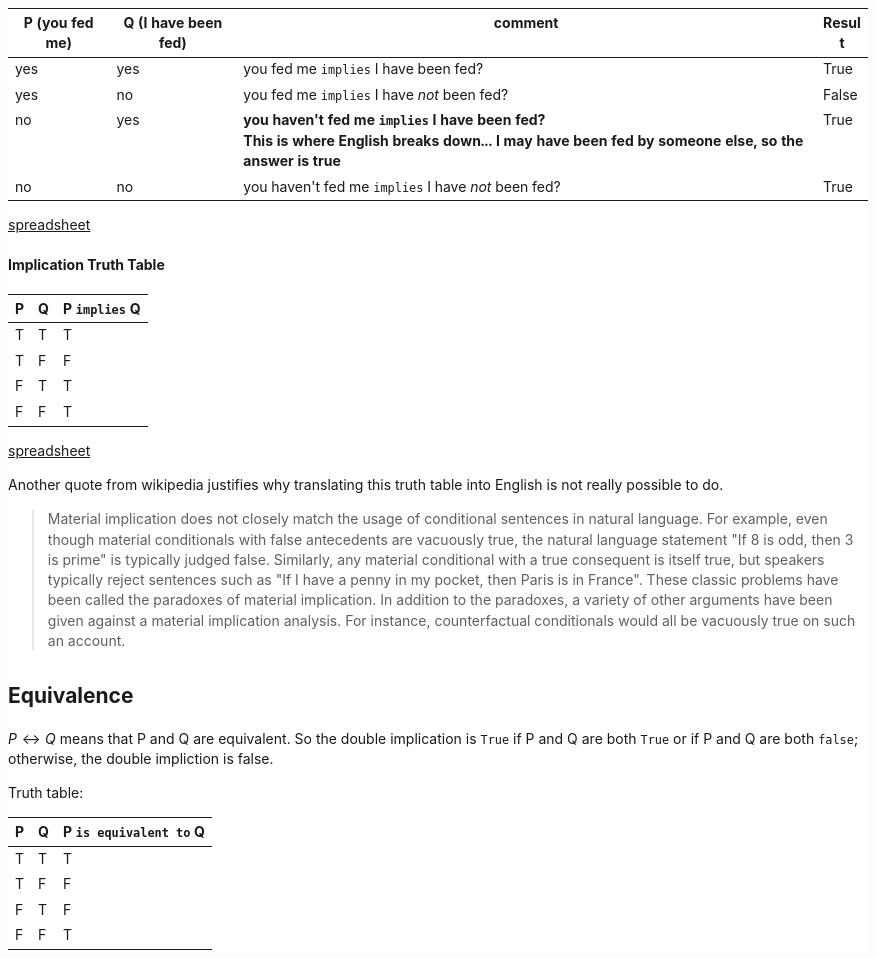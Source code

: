 | P (you fed me) | Q (I have been fed) | comment                                                      | Result |
| -------------- | ------------------- | ------------------------------------------------------------ | ------ |
| yes            | yes                 | you fed me `implies` I have been fed?                        | True   |
| yes            | no                  | you fed me `implies` I have *not* been fed?                  | False  |
| no             | yes                 | **you haven't fed me `implies` I have been fed?<br>This is where English breaks down... I may have been fed by someone else, so the answer is true** | True   |
| no             | no                  | you haven't fed me `implies` I have *not* been fed?          | True   |

[spreadsheet](https://docs.google.com/spreadsheets/d/1IG_JvcozFFwH9iwsE-hqJ5a7NNcL9cSZ45x27-UxWL0/edit?usp=sharing)

#### Implication Truth Table

| P    | Q    | P `implies` Q |
| ---- | ---- | ------------- |
| T    | T    | T             |
| T    | F    | F             |
| F    | T    | T             |
| F    | F    | T             |

[spreadsheet](https://docs.google.com/spreadsheets/d/1s_QATHs_cc0AORB24NDjXKAi7mfUi8MECFKTg2efxaY/edit?usp=sharing)

Another quote from wikipedia justifies why translating this truth table into English is not really possible to do.

> Material implication does not closely match the usage of conditional sentences in natural language. For example, even though material conditionals with false antecedents are vacuously true, the natural language statement "If 8 is odd, then 3 is prime" is typically judged false. Similarly, any material conditional with a true consequent is itself true, but speakers typically reject sentences such as "If I have a penny in my pocket, then Paris is in France". These classic problems have been called the paradoxes of material implication. In addition to the paradoxes, a variety of other arguments have been given against a material implication analysis. For instance, counterfactual conditionals would all be vacuously true on such an account.

## Equivalence

$P \leftrightarrow Q$ means that P and Q are equivalent.  So the double implication is `True` if P and Q are both `True` or if P and Q are both `false`; otherwise, the double impliction is false.

Truth table:

| P    | Q    | P `is equivalent to` Q |
| ---- | ---- | ---------------------- |
| T    | T    | T                      |
| T    | F    | F                      |
| F    | T    | F                      |
| F    | F    | T                      |
